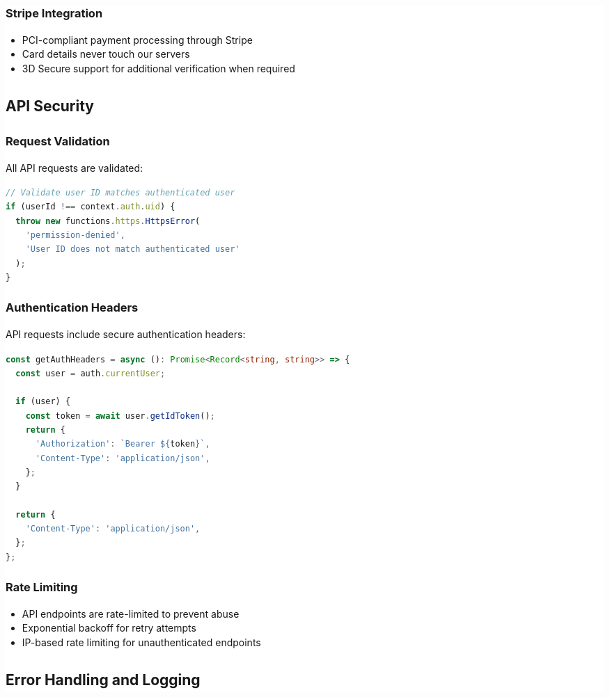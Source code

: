 ### Stripe Integration

- PCI-compliant payment processing through Stripe
- Card details never touch our servers
- 3D Secure support for additional verification when required

## API Security

### Request Validation

All API requests are validated:

```typescript
// Validate user ID matches authenticated user
if (userId !== context.auth.uid) {
  throw new functions.https.HttpsError(
    'permission-denied',
    'User ID does not match authenticated user'
  );
}
```

### Authentication Headers

API requests include secure authentication headers:

```typescript
const getAuthHeaders = async (): Promise<Record<string, string>> => {
  const user = auth.currentUser;
  
  if (user) {
    const token = await user.getIdToken();
    return {
      'Authorization': `Bearer ${token}`,
      'Content-Type': 'application/json',
    };
  }
  
  return {
    'Content-Type': 'application/json',
  };
};
```

### Rate Limiting

- API endpoints are rate-limited to prevent abuse
- Exponential backoff for retry attempts
- IP-based rate limiting for unauthenticated endpoints

## Error Handling and Logging
